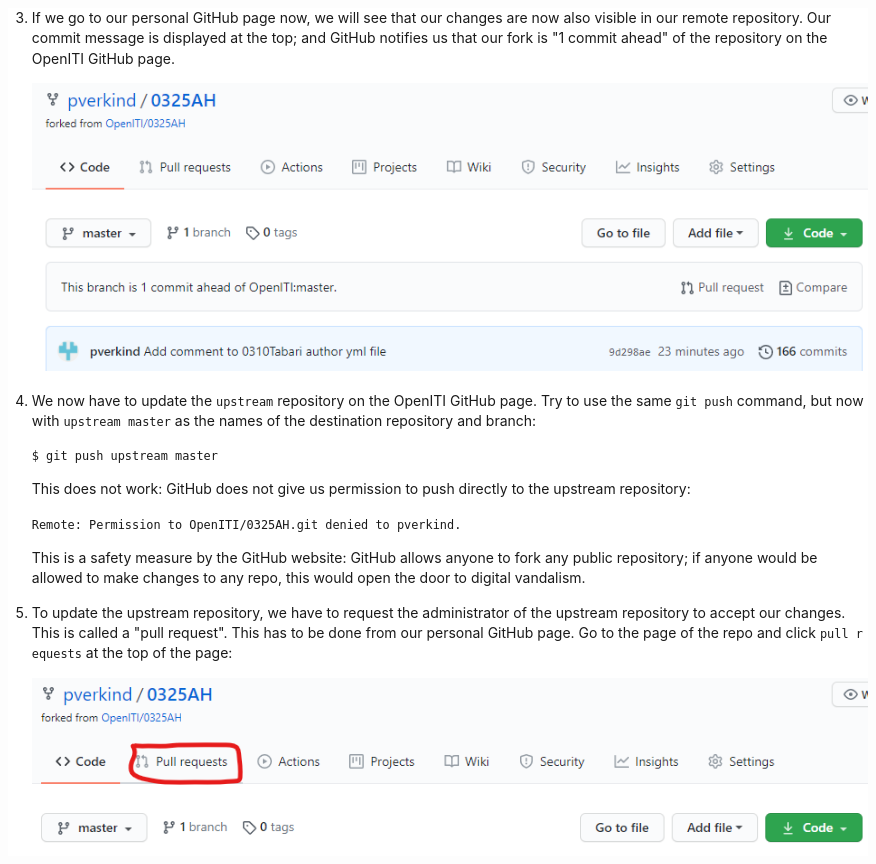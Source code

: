 3.  If we go to our personal GitHub page now, we will see that our
     changes are now also visible in our remote repository. Our commit
     message is displayed at the top; and GitHub notifies us that our
     fork is "1 commit ahead" of the repository on the OpenITI GitHub
     page.
     
     ![](/images//media/image1.png)

4.  We now have to update the `upstream` repository on the OpenITI
     GitHub page. Try to use the same `git push` command, but now with
     `upstream master` as the names of the destination repository and
     branch:
     
     ```
     $ git push upstream master
     ```
     
     This does not work: GitHub does not give us permission to push
     directly to the upstream repository:
     
     ```
     Remote: Permission to OpenITI/0325AH.git denied to pverkind. 
     ```
     
     This is a safety measure by the GitHub website: 
     GitHub allows anyone to fork any public repository; 
     if anyone would be allowed to make changes to any repo, 
     this would open the door to digital vandalism.

5.  To update the upstream repository, we have to request the
     administrator of the upstream repository to accept our changes.
     This is called a "pull request". This has to be done from our
     personal GitHub page. Go to the page of the repo and click 
     `pull requests` at the top of the page: 
     
     ![](/images//media/image18.png)

